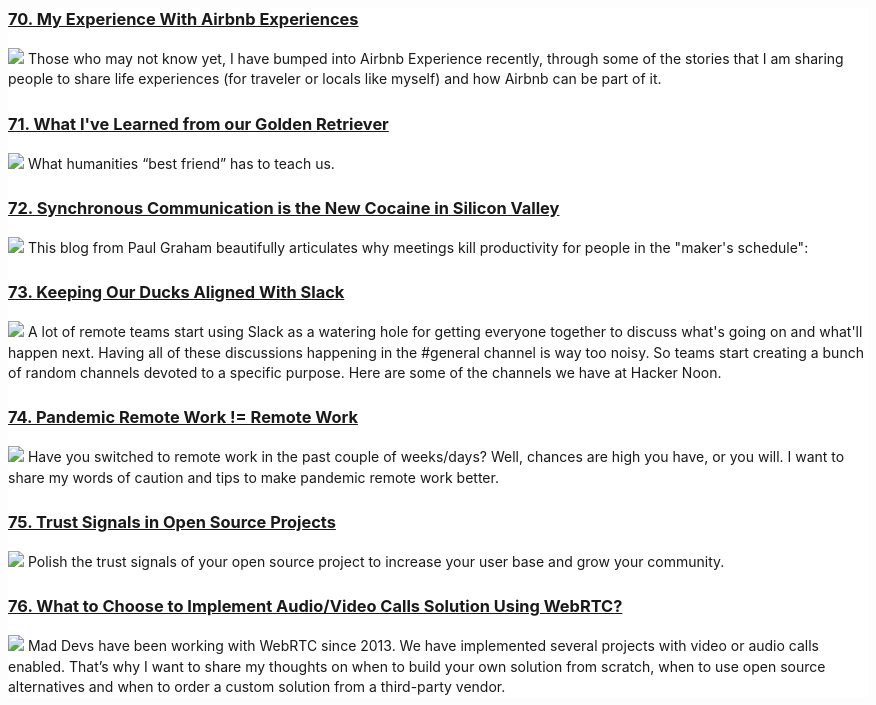 ### [70. My Experience With Airbnb Experiences](https://hackernoon.com/how-to-have-better-with-airbnb-experience-qw1u22i1)
![](https://cdn.hackernoon.com/drafts/9o1eu22yo.png)
Those who may not know yet, I have bumped into Airbnb Experience recently, through some of the stories that I am sharing people to share life experiences (for traveler or locals like myself) and how Airbnb can be part of it.

### [71. What I've Learned from our Golden Retriever](https://hackernoon.com/what-ive-learned-from-our-golden-retriever-72103tip)
![](https://firebasestorage.googleapis.com/v0/b/hackernoon-app.appspot.com/o/images%2FE94jeG4kuxf5Akvr1TBep1bZVSg1-h82w3tmt.jpeg?alt=media&token=5fa3b75d-1412-4a93-9800-94616c40dfe5)
What humanities “best friend” has to teach us.

### [72. Synchronous Communication is the New Cocaine in Silicon Valley](https://hackernoon.com/synchronous-communication-is-the-new-cocaine-in-silicon-valley-oi22734tj)
![](https://cdn.hackernoon.com/images/hh18536e3.gif)
This blog from Paul Graham beautifully articulates why meetings kill productivity for people in the "maker's schedule":

### [73. Keeping Our Ducks Aligned With Slack](https://hackernoon.com/how-to-keep-your-remote-team-aligned-using-slack-6h803zqe)
![](https://cdn.hackernoon.com/drafts/r5emo3z6m.png)
A lot of remote teams start using Slack as a watering hole for getting everyone together to discuss what's going on and what'll happen next. Having all of these discussions happening in the #general channel is way too noisy. So teams start creating a bunch of random channels devoted to a specific purpose. Here are some of the channels we have at Hacker Noon.

### [74. Pandemic Remote Work != Remote Work](https://hackernoon.com/pandemic-remote-work-remote-work-gf9r32ex)
![](https://cdn.hackernoon.com/drafts/vq1c32gi.png)
Have you switched to remote work in the past couple of weeks/days? Well, chances are high you have, or you will. I want to share my words of caution and tips to make pandemic remote work better.

### [75. Trust Signals in Open Source Projects](https://hackernoon.com/the-signs-of-a-great-open-source-project)
![](https://cdn.hackernoon.com/images/ZzlngKdsmNTvq5ITu6LNpqTnJvn1-la93q5l.jpeg)
Polish the trust signals of your open source project to increase your user base and grow your community.

### [76. What to Choose to Implement Audio/Video Calls Solution Using WebRTC?](https://hackernoon.com/what-to-choose-to-implement-audiovideo-calls-solution-using-webrtc-rir3uqr)
![](https://firebasestorage.googleapis.com/v0/b/hackernoon-app.appspot.com/o/images%2F3nhao37bBEfHA9RTQ0WNVWfXPD02-4ff3uo1.jpeg?alt=media&token=710ababc-de38-4bbe-9843-f4be5bf51141)
Mad Devs have been working with WebRTC since 2013. We have implemented several projects with video or audio calls enabled. That’s why I want to share my thoughts on when to build your own solution from scratch, when to use open source alternatives and when to order a custom solution from a third-party vendor.
